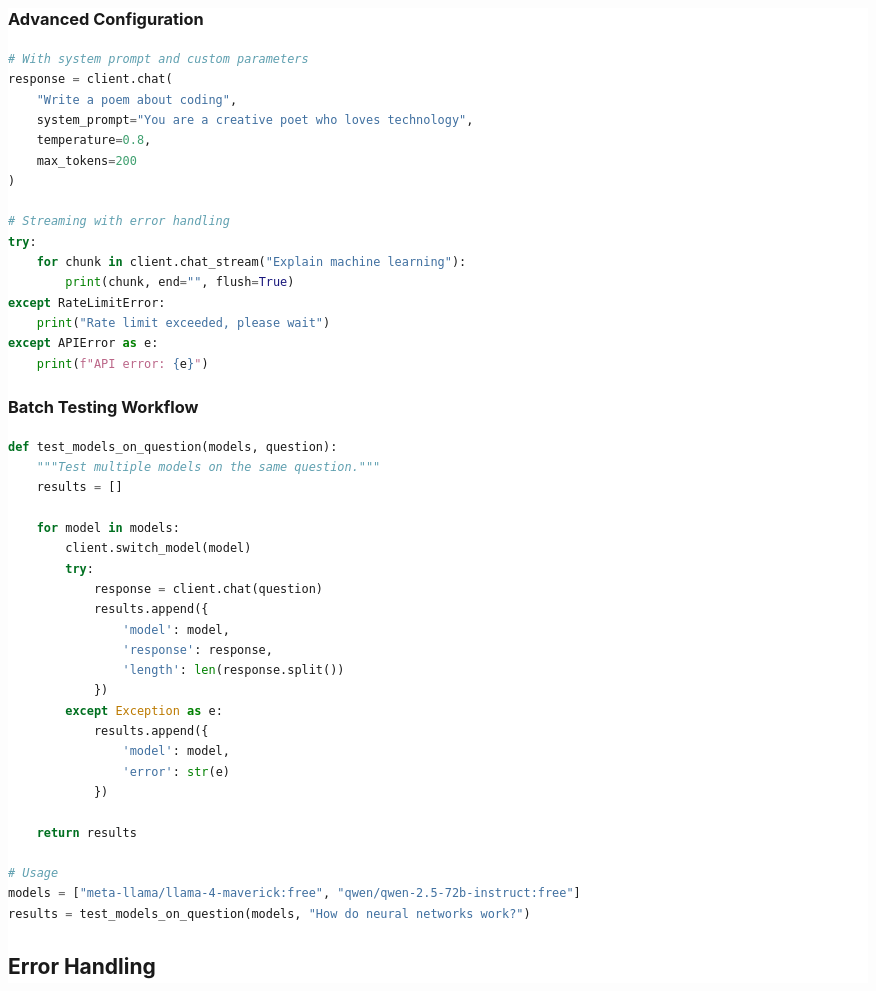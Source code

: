 ### Advanced Configuration

```python
# With system prompt and custom parameters
response = client.chat(
    "Write a poem about coding",
    system_prompt="You are a creative poet who loves technology",
    temperature=0.8,
    max_tokens=200
)

# Streaming with error handling
try:
    for chunk in client.chat_stream("Explain machine learning"):
        print(chunk, end="", flush=True)
except RateLimitError:
    print("Rate limit exceeded, please wait")
except APIError as e:
    print(f"API error: {e}")
```

### Batch Testing Workflow

```python
def test_models_on_question(models, question):
    """Test multiple models on the same question."""
    results = []
    
    for model in models:
        client.switch_model(model)
        try:
            response = client.chat(question)
            results.append({
                'model': model,
                'response': response,
                'length': len(response.split())
            })
        except Exception as e:
            results.append({
                'model': model,
                'error': str(e)
            })
    
    return results

# Usage
models = ["meta-llama/llama-4-maverick:free", "qwen/qwen-2.5-72b-instruct:free"]
results = test_models_on_question(models, "How do neural networks work?")
```

## Error Handling
